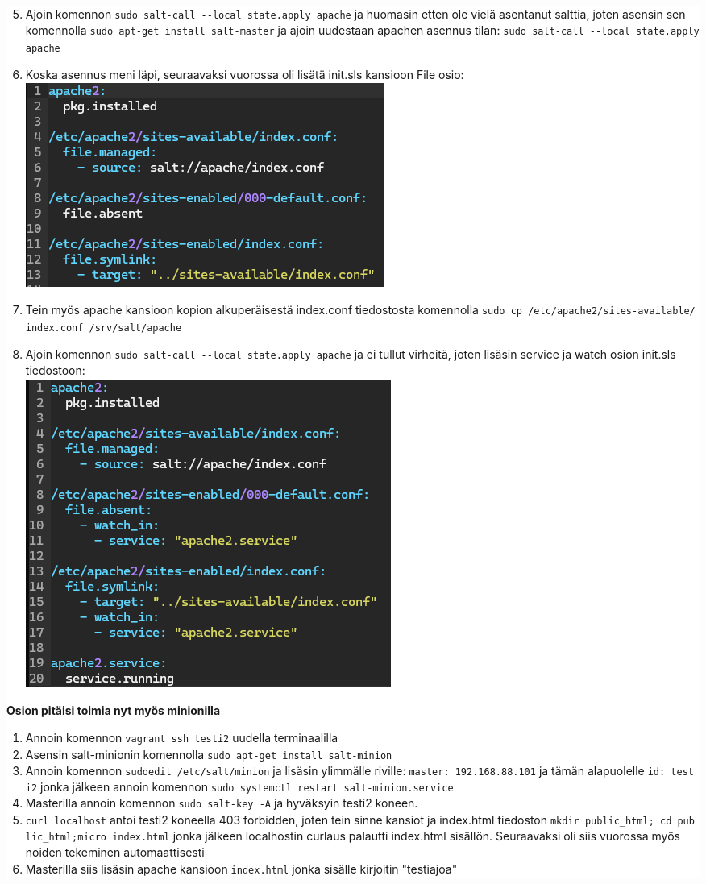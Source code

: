 5. Ajoin komennon `sudo salt-call --local state.apply apache` ja huomasin etten ole vielä asentanut salttia, joten asensin sen komennolla `sudo apt-get install salt-master` ja ajoin uudestaan apachen asennus tilan: `sudo salt-call --local state.apply apache`

6. Koska asennus meni läpi, seuraavaksi vuorossa oli lisätä init.sls kansioon File osio:   
        ![e3.png](e3.png)
7. Tein myös apache kansioon kopion alkuperäisestä index.conf tiedostosta komennolla `sudo cp /etc/apache2/sites-available/index.conf /srv/salt/apache` 

8. Ajoin komennon `sudo salt-call --local state.apply apache` ja ei tullut virheitä, joten lisäsin service ja watch osion init.sls tiedostoon:  
        ![e4.png](e4.png)

**Osion pitäisi toimia nyt myös minionilla**
1. Annoin komennon `vagrant ssh testi2` uudella terminaalilla
2. Asensin salt-minionin komennolla `sudo apt-get install salt-minion`
3. Annoin komennon `sudoedit /etc/salt/minion` ja lisäsin ylimmälle riville: `master: 192.168.88.101` ja tämän alapuolelle `id: testi2` jonka jälkeen annoin komennon `sudo systemctl restart salt-minion.service`
4. Masterilla annoin komennon `sudo salt-key -A` ja hyväksyin testi2 koneen.
5. `curl localhost` antoi testi2 koneella 403 forbidden, joten tein sinne kansiot ja index.html tiedoston `mkdir public_html; cd public_html;micro index.html` jonka jälkeen localhostin curlaus palautti index.html sisällön. Seuraavaksi oli siis vuorossa myös noiden tekeminen automaattisesti
6. Masterilla siis lisäsin apache kansioon `index.html` jonka sisälle kirjoitin "testiajoa"
